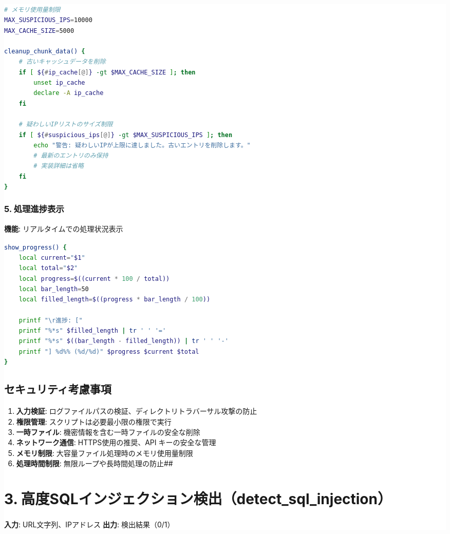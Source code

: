 ```bash
# メモリ使用量制限
MAX_SUSPICIOUS_IPS=10000
MAX_CACHE_SIZE=5000

cleanup_chunk_data() {
    # 古いキャッシュデータを削除
    if [ ${#ip_cache[@]} -gt $MAX_CACHE_SIZE ]; then
        unset ip_cache
        declare -A ip_cache
    fi
    
    # 疑わしいIPリストのサイズ制限
    if [ ${#suspicious_ips[@]} -gt $MAX_SUSPICIOUS_IPS ]; then
        echo "警告: 疑わしいIPが上限に達しました。古いエントリを削除します。"
        # 最新のエントリのみ保持
        # 実装詳細は省略
    fi
}
```

### 5. 処理進捗表示

**機能**: リアルタイムでの処理状況表示

```bash
show_progress() {
    local current="$1"
    local total="$2"
    local progress=$((current * 100 / total))
    local bar_length=50
    local filled_length=$((progress * bar_length / 100))
    
    printf "\r進捗: ["
    printf "%*s" $filled_length | tr ' ' '='
    printf "%*s" $((bar_length - filled_length)) | tr ' ' '-'
    printf "] %d%% (%d/%d)" $progress $current $total
}
```

## セキュリティ考慮事項

1. **入力検証**: ログファイルパスの検証、ディレクトリトラバーサル攻撃の防止
2. **権限管理**: スクリプトは必要最小限の権限で実行
3. **一時ファイル**: 機密情報を含む一時ファイルの安全な削除
4. **ネットワーク通信**: HTTPS使用の推奨、API キーの安全な管理
5. **メモリ制限**: 大容量ファイル処理時のメモリ使用量制限
6. **処理時間制限**: 無限ループや長時間処理の防止##
# 3. 高度SQLインジェクション検出（detect_sql_injection）

**入力**: URL文字列、IPアドレス
**出力**: 検出結果（0/1）
